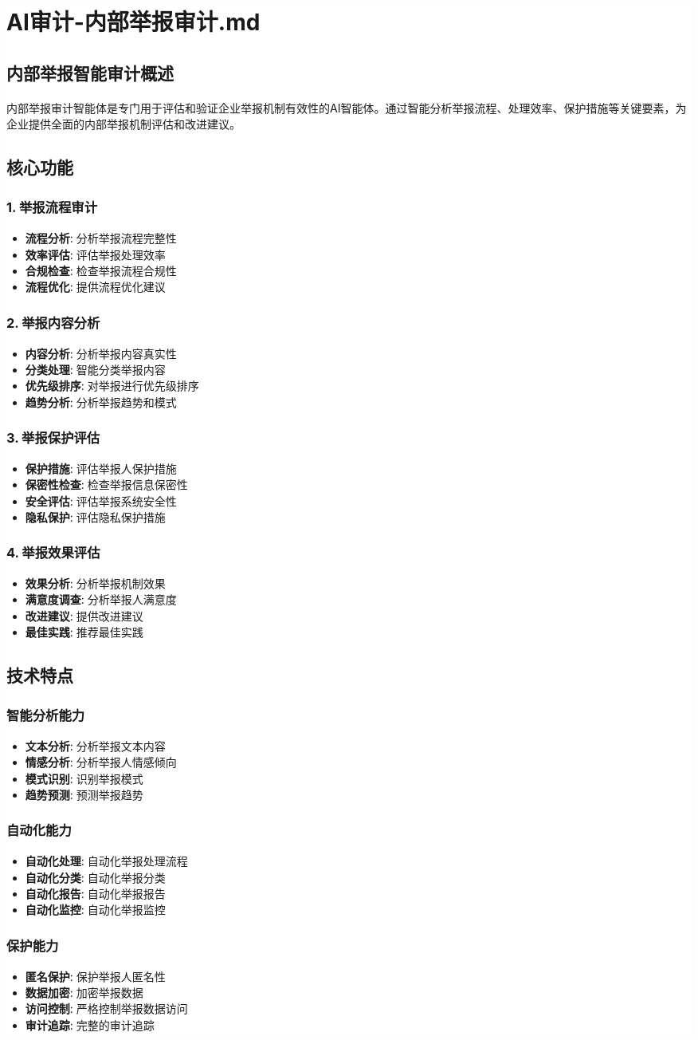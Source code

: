 # AI审计-内部举报审计.md

## 内部举报智能审计概述

内部举报审计智能体是专门用于评估和验证企业举报机制有效性的AI智能体。通过智能分析举报流程、处理效率、保护措施等关键要素，为企业提供全面的内部举报机制评估和改进建议。

## 核心功能

### 1. 举报流程审计
- **流程分析**: 分析举报流程完整性
- **效率评估**: 评估举报处理效率
- **合规检查**: 检查举报流程合规性
- **流程优化**: 提供流程优化建议

### 2. 举报内容分析
- **内容分析**: 分析举报内容真实性
- **分类处理**: 智能分类举报内容
- **优先级排序**: 对举报进行优先级排序
- **趋势分析**: 分析举报趋势和模式

### 3. 举报保护评估
- **保护措施**: 评估举报人保护措施
- **保密性检查**: 检查举报信息保密性
- **安全评估**: 评估举报系统安全性
- **隐私保护**: 评估隐私保护措施

### 4. 举报效果评估
- **效果分析**: 分析举报机制效果
- **满意度调查**: 分析举报人满意度
- **改进建议**: 提供改进建议
- **最佳实践**: 推荐最佳实践

## 技术特点

### 智能分析能力
- **文本分析**: 分析举报文本内容
- **情感分析**: 分析举报人情感倾向
- **模式识别**: 识别举报模式
- **趋势预测**: 预测举报趋势

### 自动化能力
- **自动化处理**: 自动化举报处理流程
- **自动化分类**: 自动化举报分类
- **自动化报告**: 自动化举报报告
- **自动化监控**: 自动化举报监控

### 保护能力
- **匿名保护**: 保护举报人匿名性
- **数据加密**: 加密举报数据
- **访问控制**: 严格控制举报数据访问
- **审计追踪**: 完整的审计追踪
